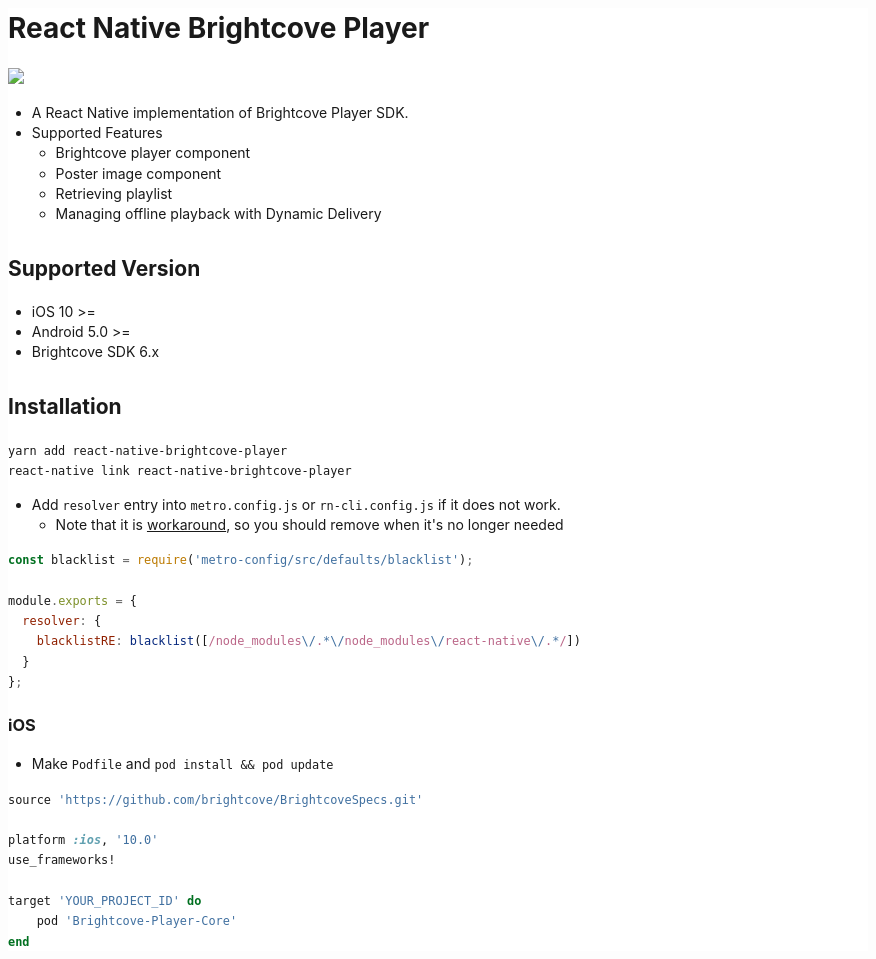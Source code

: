 # React Native Brightcove Player

<img src="https://user-images.githubusercontent.com/443965/58468251-2e0a5b00-8178-11e9-87b7-0acd15b750ba.jpg" width="500">

- A React Native implementation of Brightcove Player SDK.
- Supported Features
  - Brightcove player component
  - Poster image component
  - Retrieving playlist
  - Managing offline playback with Dynamic Delivery

## Supported Version

- iOS 10 >=
- Android 5.0 >=
- Brightcove SDK 6.x

## Installation

```console
yarn add react-native-brightcove-player
react-native link react-native-brightcove-player
```

- Add `resolver` entry into `metro.config.js` or `rn-cli.config.js` if it does not work.
  - Note that it is [workaround](https://github.com/facebook/react-native/issues/21242#issuecomment-445784118), so you should remove when it's no longer needed

```js
const blacklist = require('metro-config/src/defaults/blacklist');

module.exports = {
  resolver: {
    blacklistRE: blacklist([/node_modules\/.*\/node_modules\/react-native\/.*/])
  }
};
```

### iOS

- Make `Podfile` and `pod install && pod update`

```rb
source 'https://github.com/brightcove/BrightcoveSpecs.git'

platform :ios, '10.0'
use_frameworks!

target 'YOUR_PROJECT_ID' do
    pod 'Brightcove-Player-Core'
end
```
